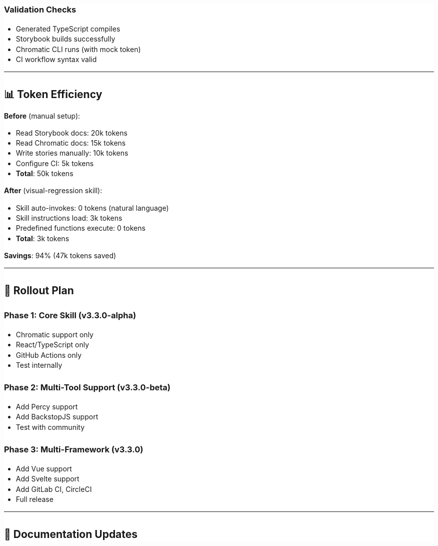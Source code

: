 ### Validation Checks

- Generated TypeScript compiles
- Storybook builds successfully
- Chromatic CLI runs (with mock token)
- CI workflow syntax valid

---

## 📊 Token Efficiency

**Before** (manual setup):
- Read Storybook docs: 20k tokens
- Read Chromatic docs: 15k tokens
- Write stories manually: 10k tokens
- Configure CI: 5k tokens
- **Total**: 50k tokens

**After** (visual-regression skill):
- Skill auto-invokes: 0 tokens (natural language)
- Skill instructions load: 3k tokens
- Predefined functions execute: 0 tokens
- **Total**: 3k tokens

**Savings**: 94% (47k tokens saved)

---

## 🚀 Rollout Plan

### Phase 1: Core Skill (v3.3.0-alpha)
- Chromatic support only
- React/TypeScript only
- GitHub Actions only
- Test internally

### Phase 2: Multi-Tool Support (v3.3.0-beta)
- Add Percy support
- Add BackstopJS support
- Test with community

### Phase 3: Multi-Framework (v3.3.0)
- Add Vue support
- Add Svelte support
- Add GitLab CI, CircleCI
- Full release

---

## 📝 Documentation Updates
